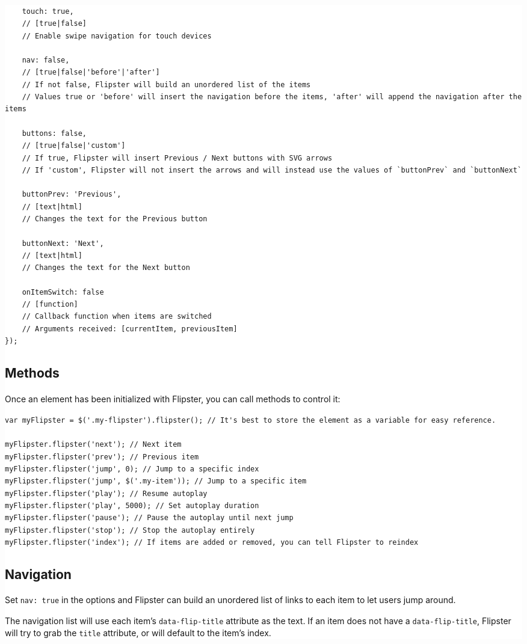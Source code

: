         touch: true,
        // [true|false]
        // Enable swipe navigation for touch devices

        nav: false,
        // [true|false|'before'|'after']
        // If not false, Flipster will build an unordered list of the items
        // Values true or 'before' will insert the navigation before the items, 'after' will append the navigation after the items

        buttons: false,
        // [true|false|'custom']
        // If true, Flipster will insert Previous / Next buttons with SVG arrows
        // If 'custom', Flipster will not insert the arrows and will instead use the values of `buttonPrev` and `buttonNext`

        buttonPrev: 'Previous',
        // [text|html]
        // Changes the text for the Previous button

        buttonNext: 'Next',
        // [text|html]
        // Changes the text for the Next button

        onItemSwitch: false
        // [function]
        // Callback function when items are switched
        // Arguments received: [currentItem, previousItem]
    });

Methods
-------

Once an element has been initialized with Flipster, you can call methods to control it:

    var myFlipster = $('.my-flipster').flipster(); // It's best to store the element as a variable for easy reference.

    myFlipster.flipster('next'); // Next item
    myFlipster.flipster('prev'); // Previous item
    myFlipster.flipster('jump', 0); // Jump to a specific index
    myFlipster.flipster('jump', $('.my-item')); // Jump to a specific item
    myFlipster.flipster('play'); // Resume autoplay
    myFlipster.flipster('play', 5000); // Set autoplay duration
    myFlipster.flipster('pause'); // Pause the autoplay until next jump
    myFlipster.flipster('stop'); // Stop the autoplay entirely
    myFlipster.flipster('index'); // If items are added or removed, you can tell Flipster to reindex 

Navigation
----------

Set `nav: true` in the options and Flipster can build an unordered list of links to each item to let users jump around.

The navigation list will use each item’s `data-flip-title` attribute as the text. If an item does not have a `data-flip-title`, Flipster will try to grab the `title` attribute, or will default to the item’s index.
